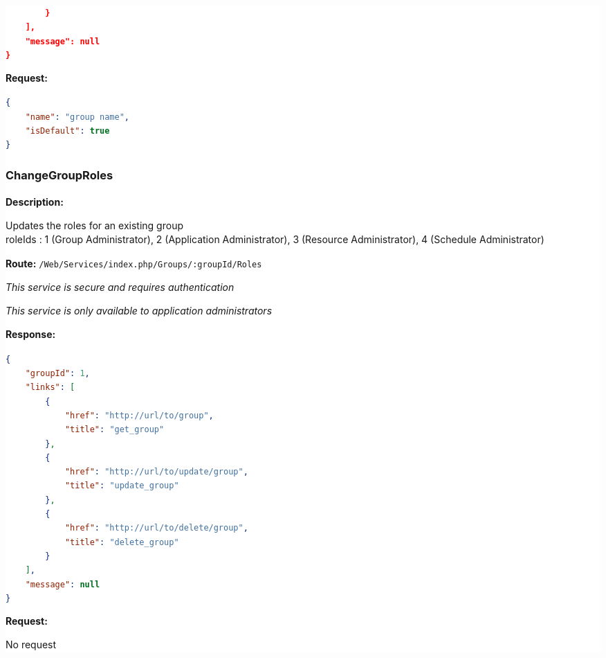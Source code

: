 ```json
        }
    ], 
    "message": null
}
```

__Request:__  

```json
{
    "name": "group name", 
    "isDefault": true
}
```


### ChangeGroupRoles

__Description:__  

Updates the roles for an existing group  
roleIds : 1 (Group Administrator), 2 (Application Administrator), 3 (Resource Administrator), 4 (Schedule Administrator)

__Route:__ `/Web/Services/index.php/Groups/:groupId/Roles`

_This service is secure and requires authentication_

_This service is only available to application administrators_

__Response:__  

```json
{
    "groupId": 1, 
    "links": [
        {
            "href": "http://url/to/group", 
            "title": "get_group"
        }, 
        {
            "href": "http://url/to/update/group", 
            "title": "update_group"
        }, 
        {
            "href": "http://url/to/delete/group", 
            "title": "delete_group"
        }
    ], 
    "message": null
}
```

__Request:__  

No request
